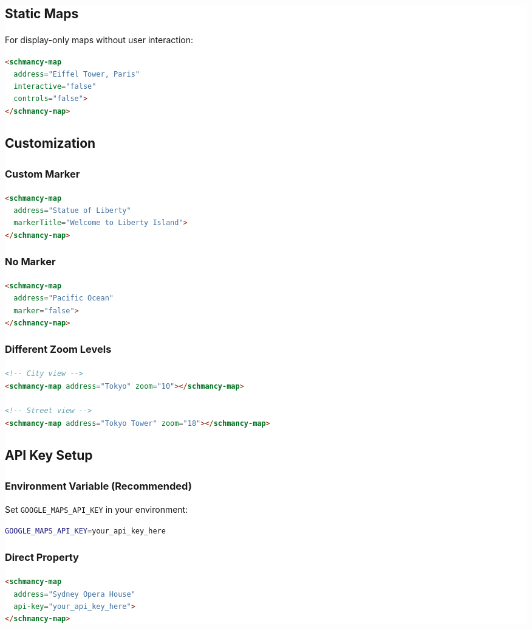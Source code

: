 ## Static Maps

For display-only maps without user interaction:

```html
<schmancy-map 
  address="Eiffel Tower, Paris" 
  interactive="false" 
  controls="false">
</schmancy-map>
```

## Customization

### Custom Marker
```html
<schmancy-map 
  address="Statue of Liberty" 
  markerTitle="Welcome to Liberty Island">
</schmancy-map>
```

### No Marker
```html
<schmancy-map 
  address="Pacific Ocean" 
  marker="false">
</schmancy-map>
```

### Different Zoom Levels
```html
<!-- City view -->
<schmancy-map address="Tokyo" zoom="10"></schmancy-map>

<!-- Street view -->
<schmancy-map address="Tokyo Tower" zoom="18"></schmancy-map>
```

## API Key Setup

### Environment Variable (Recommended)
Set `GOOGLE_MAPS_API_KEY` in your environment:

```bash
GOOGLE_MAPS_API_KEY=your_api_key_here
```

### Direct Property
```html
<schmancy-map 
  address="Sydney Opera House" 
  api-key="your_api_key_here">
</schmancy-map>
```
